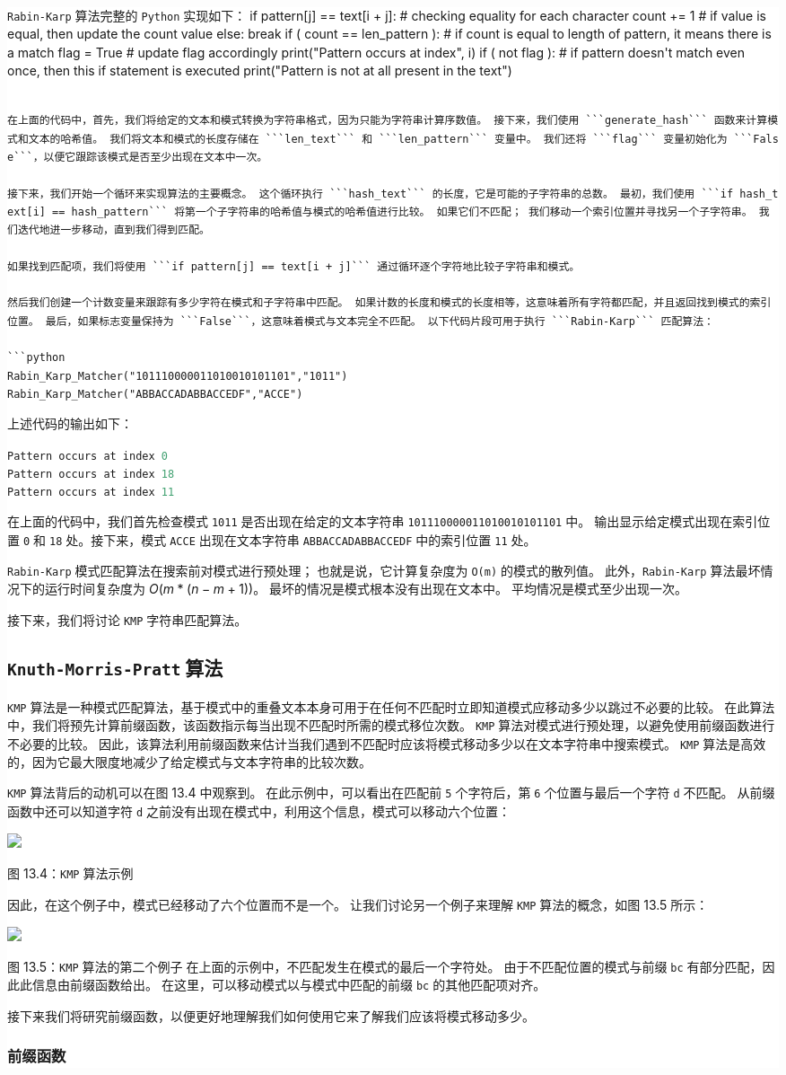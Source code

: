 ```Rabin-Karp``` 算法完整的 ```Python``` 实现如下：
                if pattern[j] == text[i + j]:  # checking equality for each character
                    count += 1  # if value is equal, then update the count value
                else:
                    break
            if (
                count == len_pattern
            ):  # if count is equal to length of pattern, it means there is a match
                flag = True  # update flag accordingly
                print("Pattern occurs at index", i)
    if (
        not flag
    ):  # if pattern doesn't match even once, then this if statement is executed
        print("Pattern is not at all present in the text")
```

在上面的代码中，首先，我们将给定的文本和模式转换为字符串格式，因为只能为字符串计算序数值。 接下来，我们使用 ```generate_hash``` 函数来计算模式和文本的哈希值。 我们将文本和模式的长度存储在 ```len_text``` 和 ```len_pattern``` 变量中。 我们还将 ```flag``` 变量初始化为 ```False```，以便它跟踪该模式是否至少出现在文本中一次。

接下来，我们开始一个循环来实现算法的主要概念。 这个循环执行 ```hash_text``` 的长度，它是可能的子字符串的总数。 最初，我们使用 ```if hash_text[i] == hash_pattern``` 将第一个子字符串的哈希值与模式的哈希值进行比较。 如果它们不匹配； 我们移动一个索引位置并寻找另一个子字符串。 我们迭代地进一步移动，直到我们得到匹配。

如果找到匹配项，我们将使用 ```if pattern[j] == text[i + j]``` 通过循环逐个字符地比较子字符串和模式。

然后我们创建一个计数变量来跟踪有多少字符在模式和子字符串中匹配。 如果计数的长度和模式的长度相等，这意味着所有字符都匹配，并且返回找到模式的索引位置。 最后，如果标志变量保持为 ```False```，这意味着模式与文本完全不匹配。 以下代码片段可用于执行 ```Rabin-Karp``` 匹配算法：

```python
Rabin_Karp_Matcher("101110000011010010101101","1011")
Rabin_Karp_Matcher("ABBACCADABBACCEDF","ACCE")
```

上述代码的输出如下：

```python
Pattern occurs at index 0
Pattern occurs at index 18
Pattern occurs at index 11
```

在上面的代码中，我们首先检查模式 ```1011``` 是否出现在给定的文本字符串 ```101110000011010010101101``` 中。 输出显示给定模式出现在索引位置 ```0``` 和 ```18``` 处。接下来，模式 ```ACCE``` 出现在文本字符串 ```ABBACCADABBACCEDF``` 中的索引位置 ```11``` 处。

```Rabin-Karp``` 模式匹配算法在搜索前对模式进行预处理； 也就是说，它计算复杂度为 ```O(m)``` 的模式的散列值。 此外，```Rabin-Karp``` 算法最坏情况下的运行时间复杂度为 $O(m *(n-m+1))$。 最坏的情况是模式根本没有出现在文本中。 平均情况是模式至少出现一次。

接下来，我们将讨论 ```KMP``` 字符串匹配算法。

## ```Knuth-Morris-Pratt``` 算法
```KMP``` 算法是一种模式匹配算法，基于模式中的重叠文本本身可用于在任何不匹配时立即知道模式应移动多少以跳过不必要的比较。 在此算法中，我们将预先计算前缀函数，该函数指示每当出现不匹配时所需的模式移位次数。 ```KMP``` 算法对模式进行预处理，以避免使用前缀函数进行不必要的比较。 因此，该算法利用前缀函数来估计当我们遇到不匹配时应该将模式移动多少以在文本字符串中搜索模式。 ```KMP``` 算法是高效的，因为它最大限度地减少了给定模式与文本字符串的比较次数。

```KMP``` 算法背后的动机可以在图 13.4 中观察到。 在此示例中，可以看出在匹配前 ```5``` 个字符后，第 ```6``` 个位置与最后一个字符 ```d``` 不匹配。 从前缀函数中还可以知道字符 ```d``` 之前没有出现在模式中，利用这个信息，模式可以移动六个位置：

![](./images/13/13-4.png)

图 13.4：```KMP``` 算法示例

因此，在这个例子中，模式已经移动了六个位置而不是一个。 让我们讨论另一个例子来理解 ```KMP``` 算法的概念，如图 13.5 所示：

![](./images/13/13-5.png)

图 13.5：```KMP``` 算法的第二个例子
在上面的示例中，不匹配发生在模式的最后一个字符处。 由于不匹配位置的模式与前缀 ```bc``` 有部分匹配，因此此信息由前缀函数给出。 在这里，可以移动模式以与模式中匹配的前缀 ```bc``` 的其他匹配项对齐。

接下来我们将研究前缀函数，以便更好地理解我们如何使用它来了解我们应该将模式移动多少。

### 前缀函数

```
